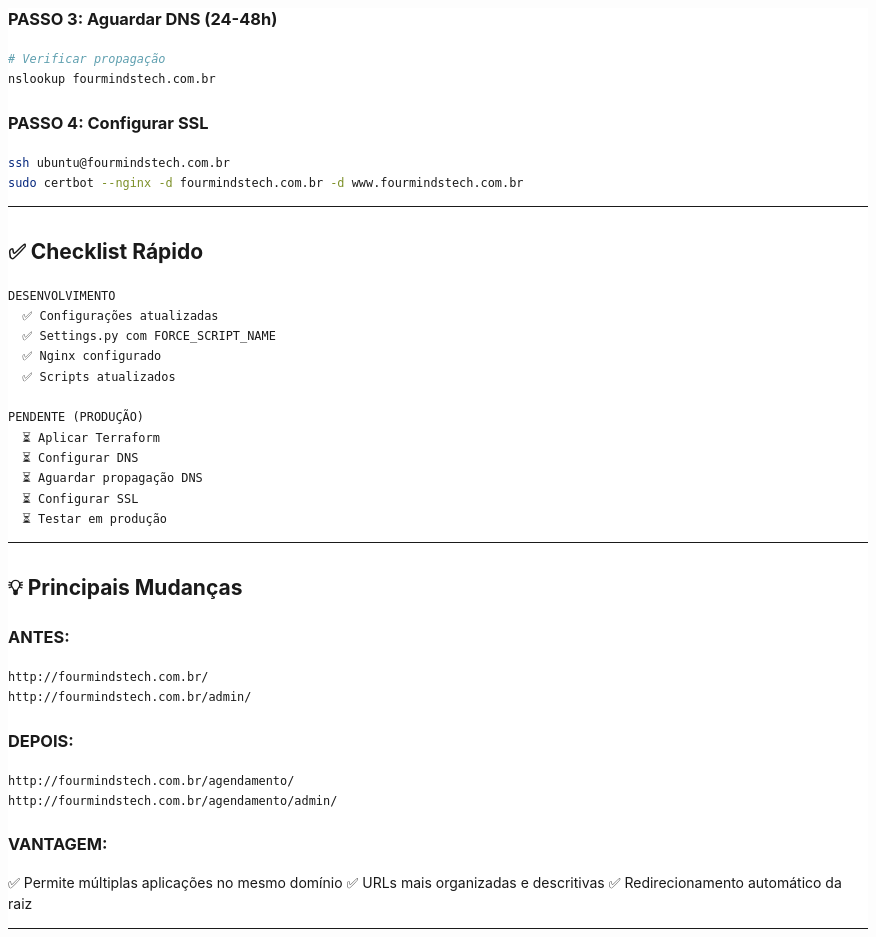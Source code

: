 ### PASSO 3: Aguardar DNS (24-48h)
```bash
# Verificar propagação
nslookup fourmindstech.com.br
```

### PASSO 4: Configurar SSL
```bash
ssh ubuntu@fourmindstech.com.br
sudo certbot --nginx -d fourmindstech.com.br -d www.fourmindstech.com.br
```

---

## ✅ Checklist Rápido

```
DESENVOLVIMENTO
  ✅ Configurações atualizadas
  ✅ Settings.py com FORCE_SCRIPT_NAME
  ✅ Nginx configurado
  ✅ Scripts atualizados

PENDENTE (PRODUÇÃO)
  ⏳ Aplicar Terraform
  ⏳ Configurar DNS
  ⏳ Aguardar propagação DNS
  ⏳ Configurar SSL
  ⏳ Testar em produção
```

---

## 💡 Principais Mudanças

### ANTES:
```
http://fourmindstech.com.br/
http://fourmindstech.com.br/admin/
```

### DEPOIS:
```
http://fourmindstech.com.br/agendamento/
http://fourmindstech.com.br/agendamento/admin/
```

### VANTAGEM:
✅ Permite múltiplas aplicações no mesmo domínio
✅ URLs mais organizadas e descritivas
✅ Redirecionamento automático da raiz

---